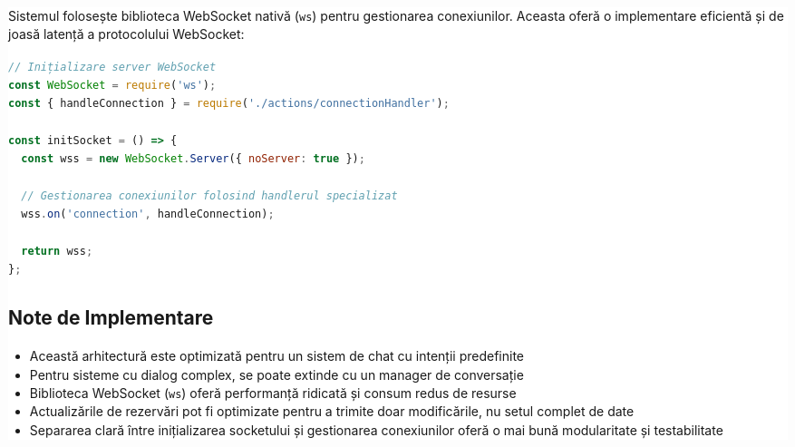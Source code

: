 Sistemul folosește biblioteca WebSocket nativă (`ws`) pentru gestionarea conexiunilor. Aceasta oferă o implementare eficientă și de joasă latență a protocolului WebSocket:

```javascript
// Inițializare server WebSocket
const WebSocket = require('ws');
const { handleConnection } = require('./actions/connectionHandler');

const initSocket = () => {
  const wss = new WebSocket.Server({ noServer: true });
  
  // Gestionarea conexiunilor folosind handlerul specializat
  wss.on('connection', handleConnection);
  
  return wss;
};
```

## Note de Implementare

- Această arhitectură este optimizată pentru un sistem de chat cu intenții predefinite
- Pentru sisteme cu dialog complex, se poate extinde cu un manager de conversație
- Biblioteca WebSocket (`ws`) oferă performanță ridicată și consum redus de resurse
- Actualizările de rezervări pot fi optimizate pentru a trimite doar modificările, nu setul complet de date
- Separarea clară între inițializarea socketului și gestionarea conexiunilor oferă o mai bună modularitate și testabilitate